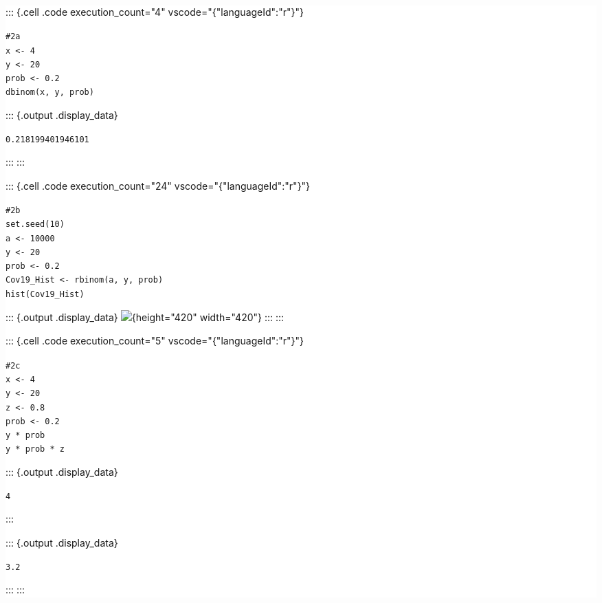 ::: {.cell .code execution_count="4" vscode="{\"languageId\":\"r\"}"}
``` {.R}
#2a
x <- 4
y <- 20
prob <- 0.2
dbinom(x, y, prob)
```

::: {.output .display_data}
```{=html}
0.218199401946101
```
:::
:::

::: {.cell .code execution_count="24" vscode="{\"languageId\":\"r\"}"}
``` {.R}
#2b
set.seed(10)
a <- 10000
y <- 20
prob <- 0.2
Cov19_Hist <- rbinom(a, y, prob)
hist(Cov19_Hist)
```

::: {.output .display_data}
![](vertopal_a5f96f552b57465b808599bb872a728d/668502bdfc4b23d3478db0d54debfd47d4936507.png){height="420"
width="420"}
:::
:::

::: {.cell .code execution_count="5" vscode="{\"languageId\":\"r\"}"}
``` {.R}
#2c
x <- 4
y <- 20
z <- 0.8
prob <- 0.2
y * prob
y * prob * z
```

::: {.output .display_data}
```{=html}
4
```
:::

::: {.output .display_data}
```{=html}
3.2
```
:::
:::
